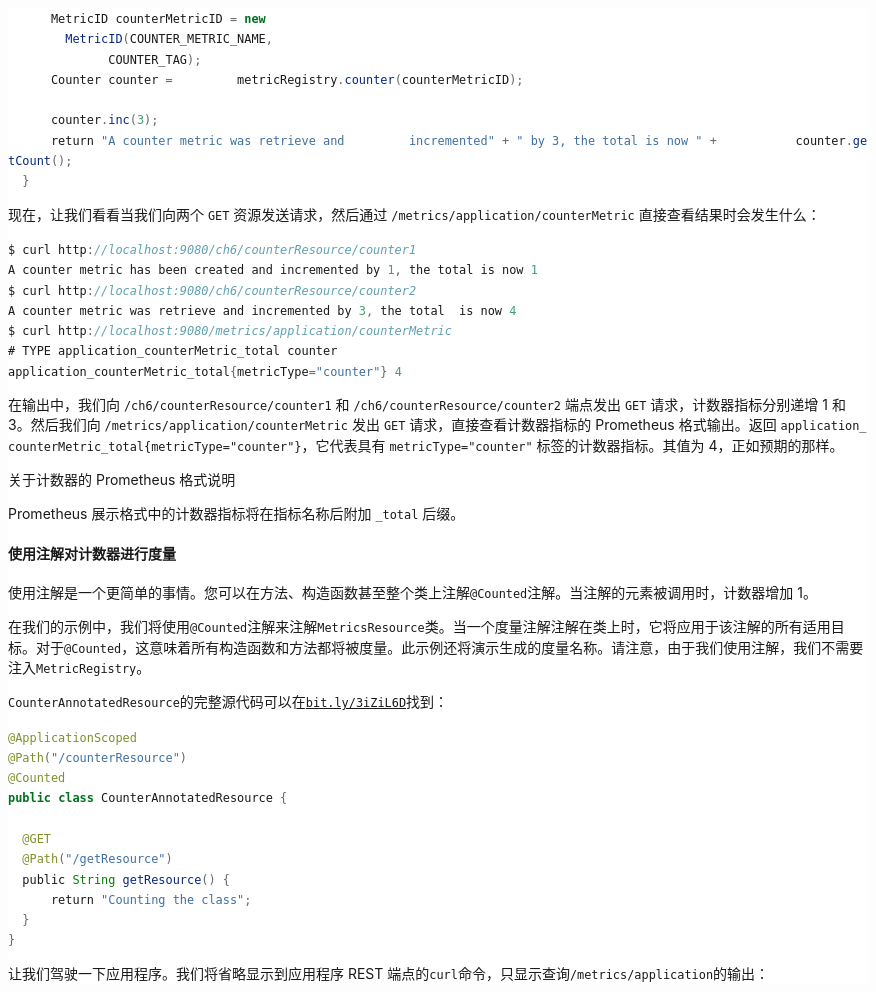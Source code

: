 ```java
      MetricID counterMetricID = new 
        MetricID(COUNTER_METRIC_NAME, 
              COUNTER_TAG);
      Counter counter =         metricRegistry.counter(counterMetricID);

      counter.inc(3);
      return "A counter metric was retrieve and         incremented" + " by 3, the total is now " +           counter.getCount();
  }
```

现在，让我们看看当我们向两个 `GET` 资源发送请求，然后通过 `/metrics/application/counterMetric` 直接查看结果时会发生什么：

```java
$ curl http://localhost:9080/ch6/counterResource/counter1
A counter metric has been created and incremented by 1, the total is now 1
$ curl http://localhost:9080/ch6/counterResource/counter2
A counter metric was retrieve and incremented by 3, the total  is now 4
$ curl http://localhost:9080/metrics/application/counterMetric
# TYPE application_counterMetric_total counter
application_counterMetric_total{metricType="counter"} 4
```

在输出中，我们向 `/ch6/counterResource/counter1` 和 `/ch6/counterResource/counter2` 端点发出 `GET` 请求，计数器指标分别递增 1 和 3。然后我们向 `/metrics/application/counterMetric` 发出 `GET` 请求，直接查看计数器指标的 Prometheus 格式输出。返回 `application_counterMetric_total{metricType="counter"}`，它代表具有 `metricType="counter"` 标签的计数器指标。其值为 4，正如预期的那样。

关于计数器的 Prometheus 格式说明

Prometheus 展示格式中的计数器指标将在指标名称后附加 `_total` 后缀。

#### 使用注解对计数器进行度量

使用注解是一个更简单的事情。您可以在方法、构造函数甚至整个类上注解`@Counted`注解。当注解的元素被调用时，计数器增加 1。

在我们的示例中，我们将使用`@Counted`注解来注解`MetricsResource`类。当一个度量注解注解在类上时，它将应用于该注解的所有适用目标。对于`@Counted`，这意味着所有构造函数和方法都将被度量。此示例还将演示生成的度量名称。请注意，由于我们使用注解，我们不需要注入`MetricRegistry`。

`CounterAnnotatedResource`的完整源代码可以在[`bit.ly/3iZiL6D`](https://bit.ly/3iZiL6D)找到：

```java
@ApplicationScoped
@Path("/counterResource")
@Counted
public class CounterAnnotatedResource {

  @GET
  @Path("/getResource")
  public String getResource() {
      return "Counting the class";
  }
}
```

让我们驾驶一下应用程序。我们将省略显示到应用程序 REST 端点的`curl`命令，只显示查询`/metrics/application`的输出：
